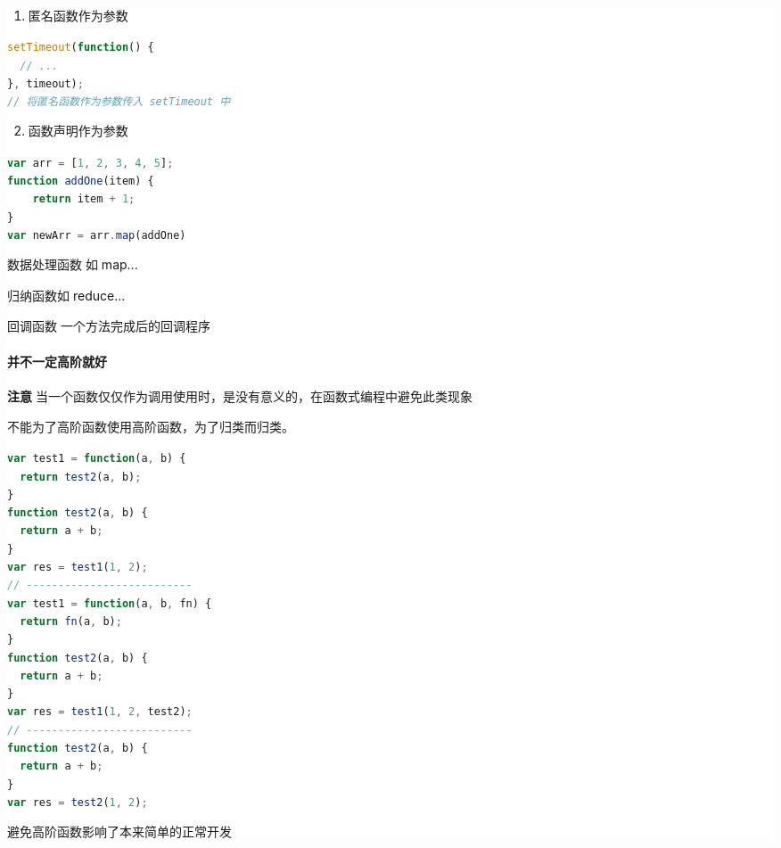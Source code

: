 1. 匿名函数作为参数

```javascript
setTimeout(function() {
  // ...
}, timeout);
// 将匿名函数作为参数传入 setTimeout 中 
```

2. 函数声明作为参数

```javascript
var arr = [1, 2, 3, 4, 5];
function addOne(item) {
    return item + 1;
}
var newArr = arr.map(addOne)	
```

数据处理函数 如    map...

归纳函数如   reduce...

回调函数 一个方法完成后的回调程序



#### 并不一定高阶就好

**注意** 当一个函数仅仅作为调用使用时，是没有意义的，在函数式编程中避免此类现象

不能为了高阶函数使用高阶函数，为了归类而归类。

```javascript
var test1 = function(a, b) {
  return test2(a, b);
}
function test2(a, b) {
  return a + b;
}
var res = test1(1, 2);
// --------------------------
var test1 = function(a, b, fn) {
  return fn(a, b);
}
function test2(a, b) {
  return a + b;
}
var res = test1(1, 2, test2);
// --------------------------
function test2(a, b) {
  return a + b;
}
var res = test2(1, 2);
```

避免高阶函数影响了本来简单的正常开发
